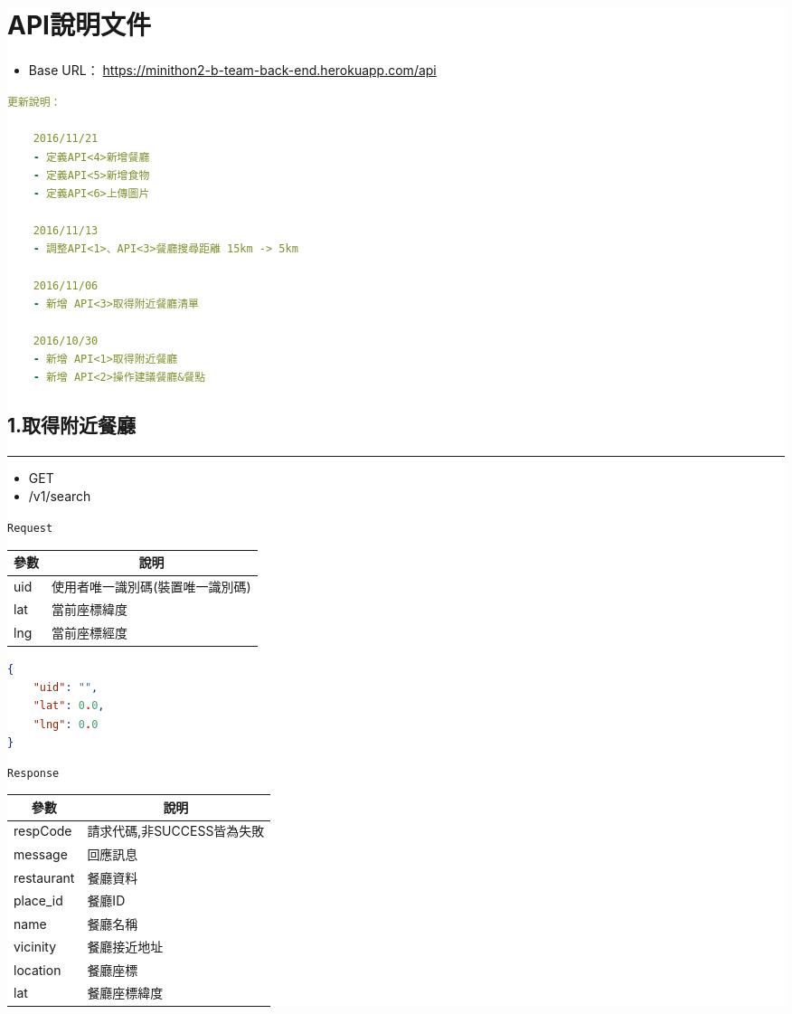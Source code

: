 # API說明文件

- Base URL：
    https://minithon2-b-team-back-end.herokuapp.com/api

```yml
更新說明：

    2016/11/21
    - 定義API<4>新增餐廳
    - 定義API<5>新增食物
    - 定義API<6>上傳圖片

    2016/11/13
    - 調整API<1>、API<3>餐廳搜尋距離 15km -> 5km
 
    2016/11/06
    - 新增 API<3>取得附近餐廳清單
    
    2016/10/30  
    - 新增 API<1>取得附近餐廳
    - 新增 API<2>操作建議餐廳&餐點 
```

## 1.取得附近餐廳
---
 - GET 
 - /v1/search

``Request``

|參數 |說明        |
|-----|-----------|
| uid | 使用者唯一識別碼(裝置唯一識別碼)|
| lat | 當前座標緯度|
| lng | 當前座標經度|


```json
{
    "uid": "",
    "lat": 0.0,
    "lng": 0.0
}
```

``Response``

|參數 |說明        |
|-----|-----------|
|respCode|    請求代碼,非SUCCESS皆為失敗|
|message|回應訊息|
|restaurant|  餐廳資料|
|place_id|    餐廳ID|
|name|        餐廳名稱|
|vicinity|    餐廳接近地址|
|location|    餐廳座標|
|lat|         餐廳座標緯度|